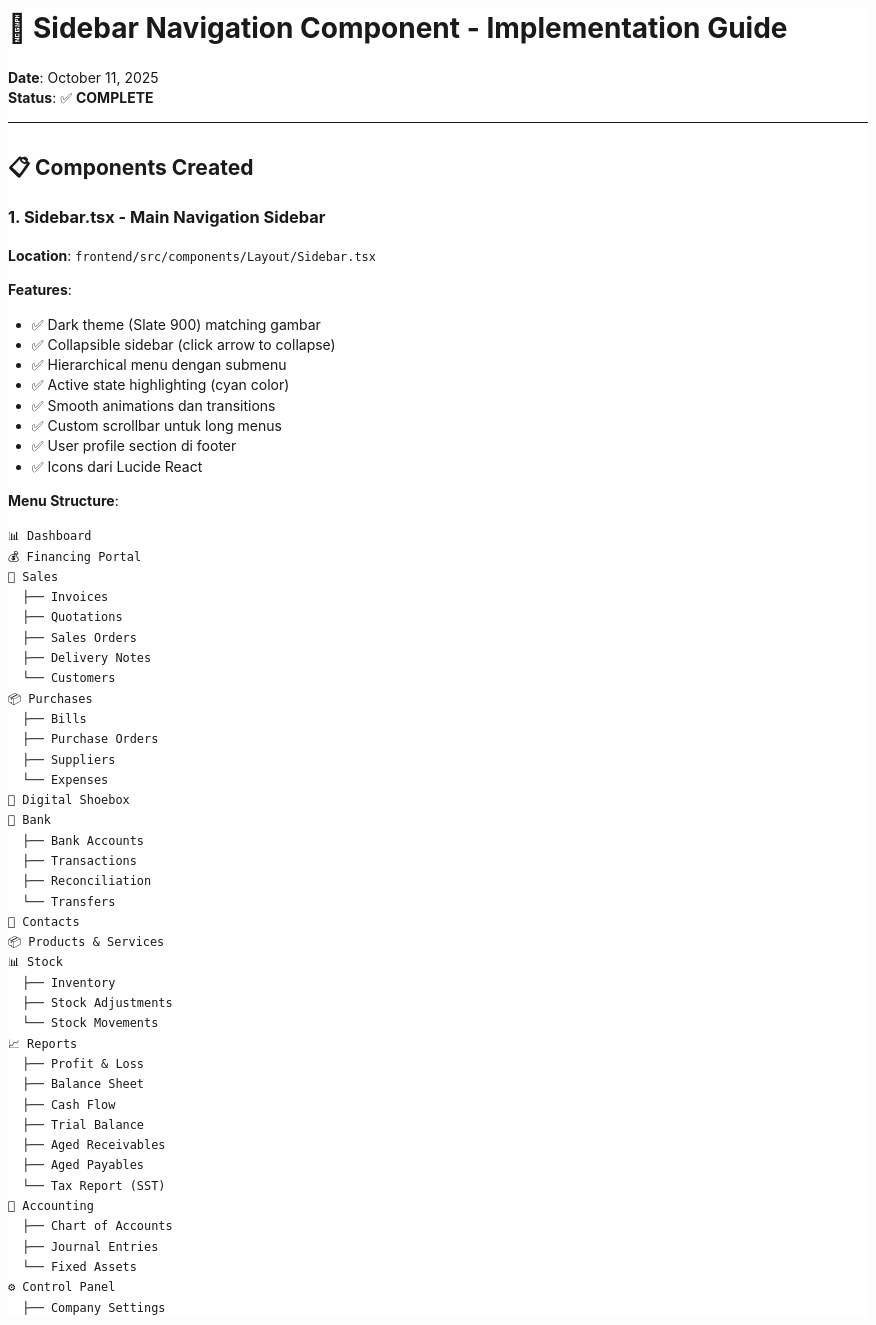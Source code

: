 # 🎨 Sidebar Navigation Component - Implementation Guide

**Date**: October 11, 2025  
**Status**: ✅ **COMPLETE**

---

## 📋 Components Created

### **1. Sidebar.tsx** - Main Navigation Sidebar
**Location**: `frontend/src/components/Layout/Sidebar.tsx`

**Features**:
- ✅ Dark theme (Slate 900) matching gambar
- ✅ Collapsible sidebar (click arrow to collapse)
- ✅ Hierarchical menu dengan submenu
- ✅ Active state highlighting (cyan color)
- ✅ Smooth animations dan transitions
- ✅ Custom scrollbar untuk long menus
- ✅ User profile section di footer
- ✅ Icons dari Lucide React

**Menu Structure**:
```
📊 Dashboard
💰 Financing Portal
🛒 Sales
  ├── Invoices
  ├── Quotations
  ├── Sales Orders
  ├── Delivery Notes
  └── Customers
📦 Purchases
  ├── Bills
  ├── Purchase Orders
  ├── Suppliers
  └── Expenses
💼 Digital Shoebox
🏦 Bank
  ├── Bank Accounts
  ├── Transactions
  ├── Reconciliation
  └── Transfers
👥 Contacts
📦 Products & Services
📊 Stock
  ├── Inventory
  ├── Stock Adjustments
  └── Stock Movements
📈 Reports
  ├── Profit & Loss
  ├── Balance Sheet
  ├── Cash Flow
  ├── Trial Balance
  ├── Aged Receivables
  ├── Aged Payables
  └── Tax Report (SST)
🧮 Accounting
  ├── Chart of Accounts
  ├── Journal Entries
  └── Fixed Assets
⚙️ Control Panel
  ├── Company Settings
```